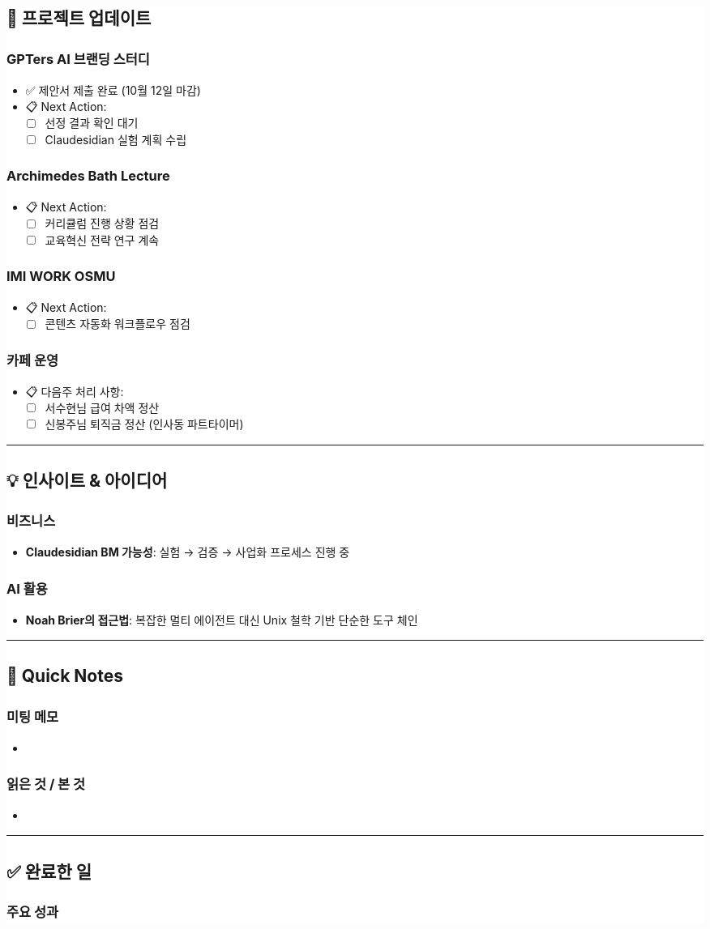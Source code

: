 ## 💼 프로젝트 업데이트

### GPTers AI 브랜딩 스터디
- ✅ 제안서 제출 완료 (10월 12일 마감)
- 📋 Next Action:
  - [ ] 선정 결과 확인 대기
  - [ ] Claudesidian 실험 계획 수립

### Archimedes Bath Lecture
- 📋 Next Action:
  - [ ] 커리큘럼 진행 상황 점검
  - [ ] 교육혁신 전략 연구 계속

### IMI WORK OSMU
- 📋 Next Action:
  - [ ] 콘텐츠 자동화 워크플로우 점검

### 카페 운영
- 📋 다음주 처리 사항:
  - [ ] 서수현님 급여 차액 정산
  - [ ] 신봉주님 퇴직금 정산 (인사동 파트타이머)

---

## 💡 인사이트 & 아이디어

### 비즈니스
- **Claudesidian BM 가능성**: 실험 → 검증 → 사업화 프로세스 진행 중

### AI 활용
- **Noah Brier의 접근법**: 복잡한 멀티 에이전트 대신 Unix 철학 기반 단순한 도구 체인

---

## 📝 Quick Notes

### 미팅 메모
-

### 읽은 것 / 본 것
-

---

## ✅ 완료한 일

### 주요 성과
